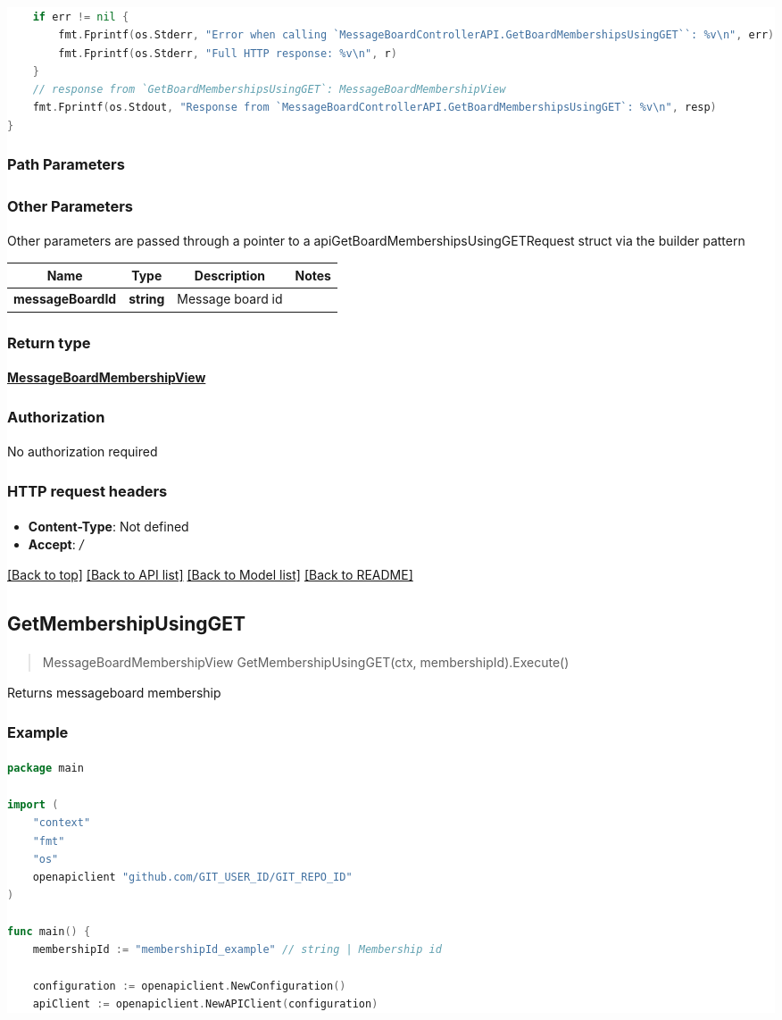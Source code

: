 ```go
	if err != nil {
		fmt.Fprintf(os.Stderr, "Error when calling `MessageBoardControllerAPI.GetBoardMembershipsUsingGET``: %v\n", err)
		fmt.Fprintf(os.Stderr, "Full HTTP response: %v\n", r)
	}
	// response from `GetBoardMembershipsUsingGET`: MessageBoardMembershipView
	fmt.Fprintf(os.Stdout, "Response from `MessageBoardControllerAPI.GetBoardMembershipsUsingGET`: %v\n", resp)
}
```

### Path Parameters



### Other Parameters

Other parameters are passed through a pointer to a apiGetBoardMembershipsUsingGETRequest struct via the builder pattern


Name | Type | Description  | Notes
------------- | ------------- | ------------- | -------------
 **messageBoardId** | **string** | Message board id | 

### Return type

[**MessageBoardMembershipView**](MessageBoardMembershipView.md)

### Authorization

No authorization required

### HTTP request headers

- **Content-Type**: Not defined
- **Accept**: */*

[[Back to top]](#) [[Back to API list]](../README.md#documentation-for-api-endpoints)
[[Back to Model list]](../README.md#documentation-for-models)
[[Back to README]](../README.md)


## GetMembershipUsingGET

> MessageBoardMembershipView GetMembershipUsingGET(ctx, membershipId).Execute()

Returns messageboard membership

### Example

```go
package main

import (
	"context"
	"fmt"
	"os"
	openapiclient "github.com/GIT_USER_ID/GIT_REPO_ID"
)

func main() {
	membershipId := "membershipId_example" // string | Membership id

	configuration := openapiclient.NewConfiguration()
	apiClient := openapiclient.NewAPIClient(configuration)
```